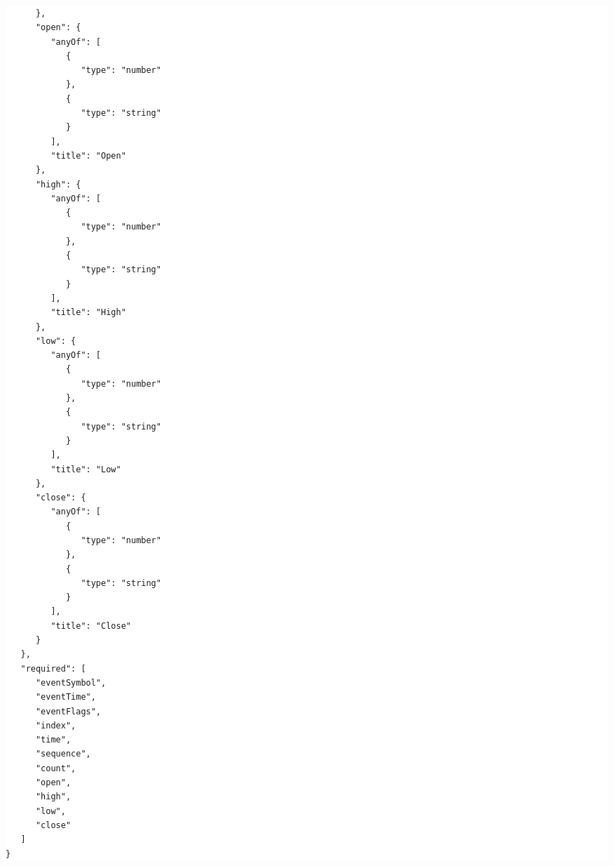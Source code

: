           },
          "open": {
             "anyOf": [
                {
                   "type": "number"
                },
                {
                   "type": "string"
                }
             ],
             "title": "Open"
          },
          "high": {
             "anyOf": [
                {
                   "type": "number"
                },
                {
                   "type": "string"
                }
             ],
             "title": "High"
          },
          "low": {
             "anyOf": [
                {
                   "type": "number"
                },
                {
                   "type": "string"
                }
             ],
             "title": "Low"
          },
          "close": {
             "anyOf": [
                {
                   "type": "number"
                },
                {
                   "type": "string"
                }
             ],
             "title": "Close"
          }
       },
       "required": [
          "eventSymbol",
          "eventTime",
          "eventFlags",
          "index",
          "time",
          "sequence",
          "count",
          "open",
          "high",
          "low",
          "close"
       ]
    }
